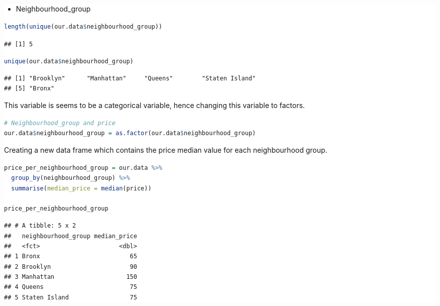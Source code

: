   - Neighbourhood\_group



``` r
length(unique(our.data$neighbourhood_group))
```

    ## [1] 5

``` r
unique(our.data$neighbourhood_group)
```

    ## [1] "Brooklyn"      "Manhattan"     "Queens"        "Staten Island"
    ## [5] "Bronx"

This variable is seems to be a categorical variable, hence changing this
variable to factors.

``` r
# Neighbourhood_group and price
our.data$neighbourhood_group = as.factor(our.data$neighbourhood_group)
```

Creating a new data frame which contains the price median value for each
neighbourhood group.

``` r
price_per_neighbourhood_group = our.data %>% 
  group_by(neighbourhood_group) %>%
  summarise(median_price = median(price))

price_per_neighbourhood_group
```

    ## # A tibble: 5 x 2
    ##   neighbourhood_group median_price
    ##   <fct>                      <dbl>
    ## 1 Bronx                         65
    ## 2 Brooklyn                      90
    ## 3 Manhattan                    150
    ## 4 Queens                        75
    ## 5 Staten Island                 75
